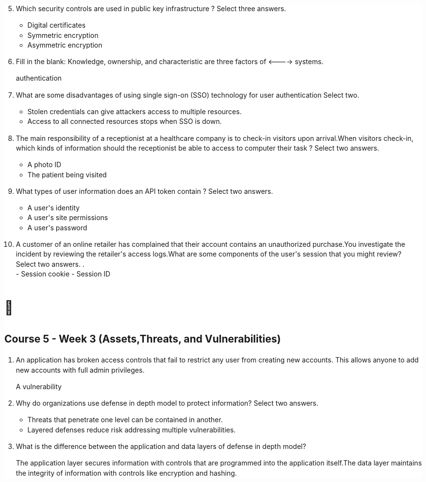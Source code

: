 5. Which security controls are used in public key infrastructure ? Select three answers.

	- Digital certificates 
	- Symmetric encryption
	- Asymmetric encryption

6. Fill in the blank: Knowledge, ownership, and characteristic are three factors of <----> systems.

	authentication

7. What are some disadvantages of using single sign-on (SSO) technology for user authentication Select two.

	- Stolen credentials can give attackers access to multiple resources.
	- Access to all connected resources stops when SSO is down.

8. The main responsibility of a receptionist at a healthcare company is to check-in visitors upon arrival.When visitors check-in, which kinds of information should the receptionist be able to access to computer their task ? Select two answers.

	- A photo ID
	- The patient being visited

9. What types of user information does an API token contain ? Select two answers.

	- A user's identity
	- A user's site permissions
	- A user's password


10.  A customer of an online retailer has complained that their account contains an unauthorized purchase.You investigate the incident by reviewing the retailer's access logs.What are some components of the user's session that you might review? Select two answers.
 .  
	- Session cookie
	- Session ID



# 🎑
## Course 5 - Week 3 (Assets,Threats, and Vulnerabilities)


1. An application has broken access controls that fail to restrict any user from creating new accounts. This allows anyone to add new accounts with full admin privileges.

	A vulnerability

2. Why do organizations use defense in depth model to protect information? Select two answers.

	- Threats that penetrate one level can be contained in another.
	- Layered defenses reduce risk addressing multiple vulnerabilities.


4. What is the difference between the application and data layers of defense in depth model?

	The application layer secures information with controls that are programmed into the application itself.The data layer maintains the integrity of information with controls like encryption and hashing.
